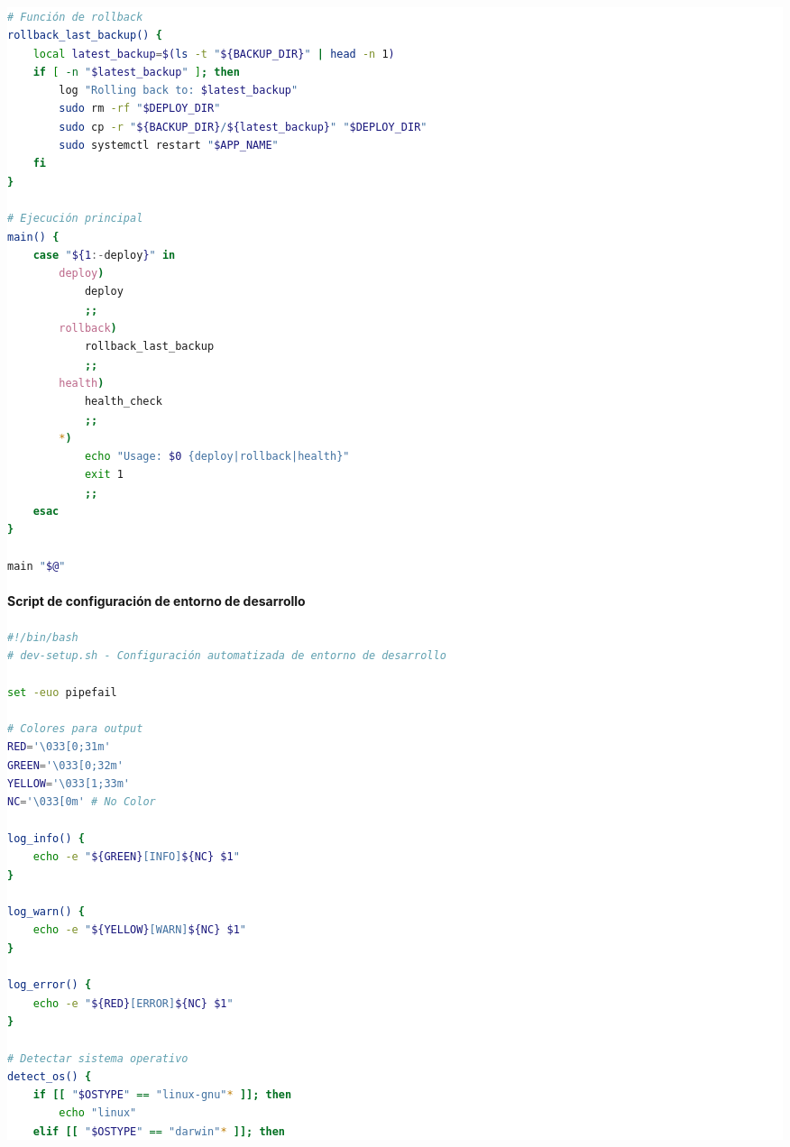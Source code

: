 ```bash
# Función de rollback
rollback_last_backup() {
    local latest_backup=$(ls -t "${BACKUP_DIR}" | head -n 1)
    if [ -n "$latest_backup" ]; then
        log "Rolling back to: $latest_backup"
        sudo rm -rf "$DEPLOY_DIR"
        sudo cp -r "${BACKUP_DIR}/${latest_backup}" "$DEPLOY_DIR"
        sudo systemctl restart "$APP_NAME"
    fi
}

# Ejecución principal
main() {
    case "${1:-deploy}" in
        deploy)
            deploy
            ;;
        rollback)
            rollback_last_backup
            ;;
        health)
            health_check
            ;;
        *)
            echo "Usage: $0 {deploy|rollback|health}"
            exit 1
            ;;
    esac
}

main "$@"
```

#### **Script de configuración de entorno de desarrollo**

```bash
#!/bin/bash
# dev-setup.sh - Configuración automatizada de entorno de desarrollo

set -euo pipefail

# Colores para output
RED='\033[0;31m'
GREEN='\033[0;32m'
YELLOW='\033[1;33m'
NC='\033[0m' # No Color

log_info() {
    echo -e "${GREEN}[INFO]${NC} $1"
}

log_warn() {
    echo -e "${YELLOW}[WARN]${NC} $1"
}

log_error() {
    echo -e "${RED}[ERROR]${NC} $1"
}

# Detectar sistema operativo
detect_os() {
    if [[ "$OSTYPE" == "linux-gnu"* ]]; then
        echo "linux"
    elif [[ "$OSTYPE" == "darwin"* ]]; then
```